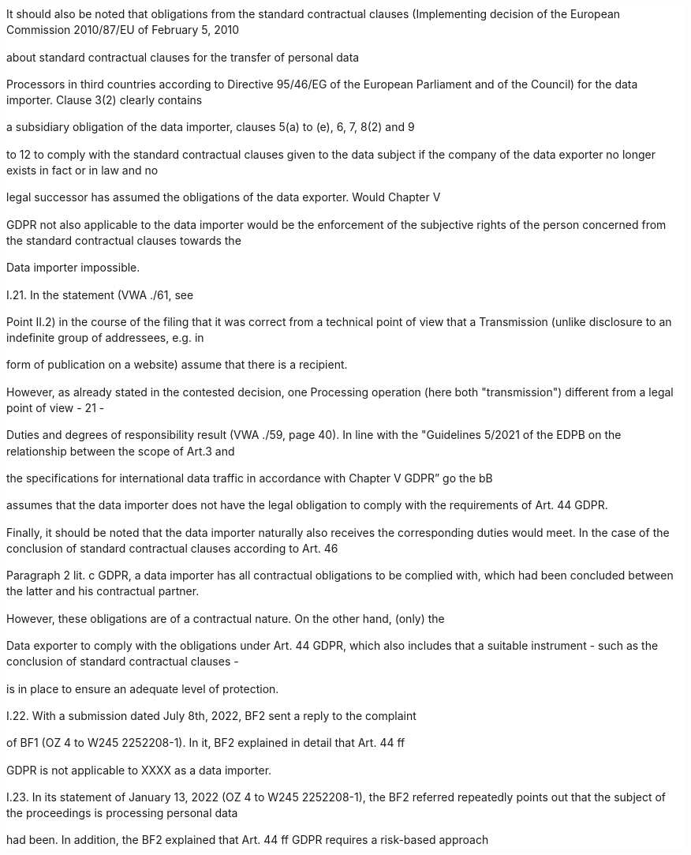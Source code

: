 It should also be noted that obligations from the standard contractual clauses
(Implementing decision of the European Commission 2010/87/EU of February 5, 2010

about standard contractual clauses for the transfer of personal data

Processors in third countries according to Directive 95/46/EG of the European Parliament
and of the Council) for the data importer. Clause 3(2) clearly contains

a subsidiary obligation of the data importer, clauses 5(a) to (e), 6, 7, 8(2) and 9

to 12 to comply with the standard contractual clauses given to the data subject if the
company of the data exporter no longer exists in fact or in law and no

legal successor has assumed the obligations of the data exporter. Would Chapter V

GDPR not also applicable to the data importer would be the enforcement of the
subjective rights of the person concerned from the standard contractual clauses towards the

Data importer impossible.

I.21. In the statement (VWA ./61, see

Point II.2) in the course of the filing that it was correct from a technical point of view that a
Transmission (unlike disclosure to an indefinite group of addressees, e.g. in

form of publication on a website) assume that there is a recipient.

However, as already stated in the contested decision, one
Processing operation (here both "transmission") different from a legal point of view - 21 -

Duties and degrees of responsibility result (VWA ./59, page 40). In line with the
"Guidelines 5/2021 of the EDPB on the relationship between the scope of Art.3 and

the specifications for international data traffic in accordance with Chapter V GDPR” go the bB

assumes that the data importer does not have the legal obligation to comply with the requirements
of Art. 44 GDPR.

Finally, it should be noted that the data importer naturally also receives the corresponding
duties would meet. In the case of the conclusion of standard contractual clauses according to Art. 46

Paragraph 2 lit. c GDPR, a data importer has all contractual obligations
to be complied with, which had been concluded between the latter and his contractual partner.

However, these obligations are of a contractual nature. On the other hand, (only) the

Data exporter to comply with the obligations under Art. 44 GDPR, which also includes that
a suitable instrument - such as the conclusion of standard contractual clauses -

is in place to ensure an adequate level of protection.

I.22. With a submission dated July 8th, 2022, BF2 sent a reply to the complaint

of BF1 (OZ 4 to W245 2252208-1). In it, BF2 explained in detail that Art. 44 ff

GDPR is not applicable to XXXX as a data importer.

I.23. In its statement of January 13, 2022 (OZ 4 to W245 2252208-1), the BF2 referred
repeatedly points out that the subject of the proceedings is processing personal data

had been. In addition, the BF2 explained that Art. 44 ff GDPR requires a risk-based approach
